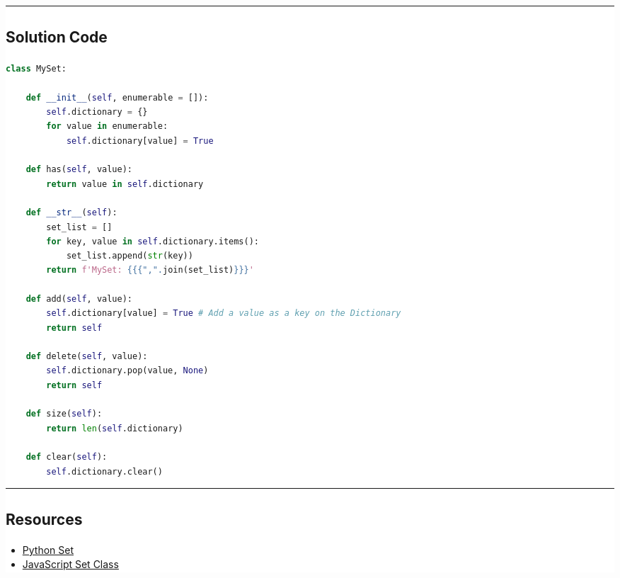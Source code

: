 ***

## Solution Code

```py
class MySet:

    def __init__(self, enumerable = []):
        self.dictionary = {}
        for value in enumerable:
            self.dictionary[value] = True

    def has(self, value):
        return value in self.dictionary

    def __str__(self):
        set_list = []
        for key, value in self.dictionary.items():
            set_list.append(str(key))
        return f'MySet: {{{",".join(set_list)}}}'

    def add(self, value):
        self.dictionary[value] = True # Add a value as a key on the Dictionary
        return self

    def delete(self, value):
        self.dictionary.pop(value, None)
        return self

    def size(self):
        return len(self.dictionary)

    def clear(self):
        self.dictionary.clear()

```

***

## Resources

- [Python Set][python set]
- [JavaScript Set Class][js set]

[python set]: https://docs.python.org/3/tutorial/datastructures.html#sets
[js set]: https://developer.mozilla.org/en-US/docs/Web/JavaScript/Reference/Global_Objects/Set
